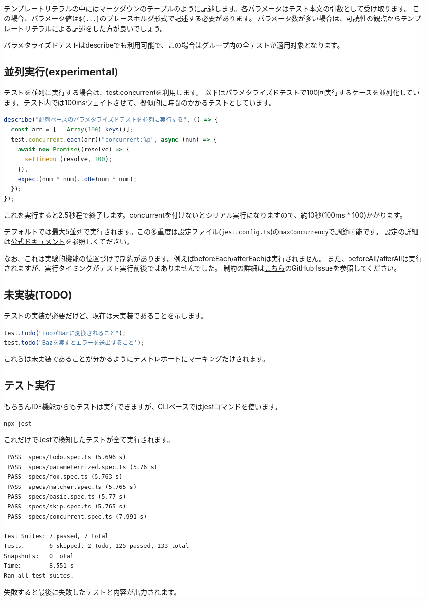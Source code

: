 テンプレートリテラルの中にはマークダウンのテーブルのように記述します。各パラメータはテスト本文の引数として受け取ります。
この場合、パラメータ値は`${...}`のプレースホルダ形式で記述する必要があります。
パラメータ数が多い場合は、可読性の観点からテンプレートリテラルによる記述をした方が良いでしょう。

パラメタライズドテストはdescribeでも利用可能で、この場合はグループ内の全テストが適用対象となります。

## 並列実行(experimental)

テストを並列に実行する場合は、test.concurrentを利用します。
以下はパラメタライズドテストで100回実行するケースを並列化しています。テスト内では100msウェイトさせて、擬似的に時間のかかるテストとしています。

```typescript
describe("配列ベースのパラメタライズドテストを並列に実行する", () => {
  const arr = [...Array(100).keys()];
  test.concurrent.each(arr)("concurrent:%p", async (num) => {
    await new Promise((resolve) => {
      setTimeout(resolve, 100);
    });
    expect(num * num).toBe(num * num);
  });
});
```

これを実行すると2.5秒程で終了します。concurrentを付けないとシリアル実行になりますので、約10秒(100ms * 100)かかります。

デフォルトでは最大5並列で実行されます。この多重度は設定ファイル(`jest.config.ts`)の`maxConcurrency`で調節可能です。
設定の詳細は[公式ドキュメント](https://jestjs.io/docs/configuration#maxconcurrency-number)を参照しくてださい。

なお、これは実験的機能の位置づけで制約があります。例えばbeforeEach/afterEachは実行されません。
また、beforeAll/afterAllは実行されますが、実行タイミングがテスト実行前後ではありませんでした。
制約の詳細は[こちら](https://github.com/facebook/jest/labels/Area%3A%20Concurrent)のGitHub Issueを参照してください。

## 未実装(TODO)

テストの実装が必要だけど、現在は未実装であることを示します。

```typescript
test.todo("FooがBarに変換されること");
test.todo("Bazを渡すとエラーを送出すること");
```

これらは未実装であることが分かるようにテストレポートにマーキングだけされます。

## テスト実行

もちろんIDE機能からもテストは実行できますが、CLIベースではjestコマンドを使います。

```shell
npx jest
```

これだけでJestで検知したテストが全て実行されます。

```
 PASS  specs/todo.spec.ts (5.696 s)
 PASS  specs/parameterrized.spec.ts (5.76 s)
 PASS  specs/foo.spec.ts (5.763 s)
 PASS  specs/matcher.spec.ts (5.765 s)
 PASS  specs/basic.spec.ts (5.77 s)
 PASS  specs/skip.spec.ts (5.765 s)
 PASS  specs/concurrent.spec.ts (7.991 s)

Test Suites: 7 passed, 7 total
Tests:       6 skipped, 2 todo, 125 passed, 133 total
Snapshots:   0 total
Time:        8.551 s
Ran all test suites.
```
失敗すると最後に失敗したテストと内容が出力されます。

[^1]: 現在は[OpenJS](https://openjsf.org/)への寄贈手続きが進められています。詳細は[こちら](https://openjsf.org/blog/2022/05/11/openjs-foundation-welcomes-jest/)を参照してください。
[^2]: [公式ドキュメント](https://jestjs.io/docs/api#testname-fn-timeout)によると`it`は`test`のエイリアスになっています。
[^3]: パラメタライズドテストの詳細は[公式ドキュメント](https://jestjs.io/docs/api#testeachtablename-fn-timeout)を参照してください。
[^4]: 実際のテスト結果は`jest-html-reporters-attach`ディレクトリ内に生成されます。